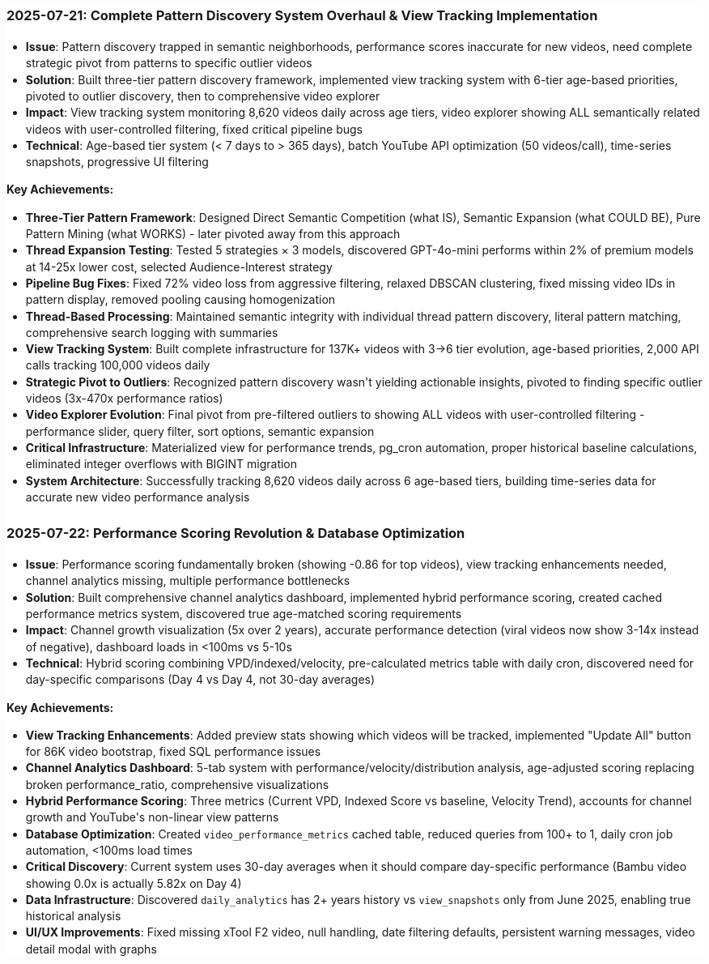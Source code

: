 ### 2025-07-21: Complete Pattern Discovery System Overhaul & View Tracking Implementation
- **Issue**: Pattern discovery trapped in semantic neighborhoods, performance scores inaccurate for new videos, need complete strategic pivot from patterns to specific outlier videos
- **Solution**: Built three-tier pattern discovery framework, implemented view tracking system with 6-tier age-based priorities, pivoted to outlier discovery, then to comprehensive video explorer
- **Impact**: View tracking system monitoring 8,620 videos daily across age tiers, video explorer showing ALL semantically related videos with user-controlled filtering, fixed critical pipeline bugs
- **Technical**: Age-based tier system (< 7 days to > 365 days), batch YouTube API optimization (50 videos/call), time-series snapshots, progressive UI filtering

**Key Achievements:**
- **Three-Tier Pattern Framework**: Designed Direct Semantic Competition (what IS), Semantic Expansion (what COULD BE), Pure Pattern Mining (what WORKS) - later pivoted away from this approach
- **Thread Expansion Testing**: Tested 5 strategies × 3 models, discovered GPT-4o-mini performs within 2% of premium models at 14-25x lower cost, selected Audience-Interest strategy
- **Pipeline Bug Fixes**: Fixed 72% video loss from aggressive filtering, relaxed DBSCAN clustering, fixed missing video IDs in pattern display, removed pooling causing homogenization
- **Thread-Based Processing**: Maintained semantic integrity with individual thread pattern discovery, literal pattern matching, comprehensive search logging with summaries
- **View Tracking System**: Built complete infrastructure for 137K+ videos with 3→6 tier evolution, age-based priorities, 2,000 API calls tracking 100,000 videos daily
- **Strategic Pivot to Outliers**: Recognized pattern discovery wasn't yielding actionable insights, pivoted to finding specific outlier videos (3x-470x performance ratios)
- **Video Explorer Evolution**: Final pivot from pre-filtered outliers to showing ALL videos with user-controlled filtering - performance slider, query filter, sort options, semantic expansion
- **Critical Infrastructure**: Materialized view for performance trends, pg_cron automation, proper historical baseline calculations, eliminated integer overflows with BIGINT migration
- **System Architecture**: Successfully tracking 8,620 videos daily across 6 age-based tiers, building time-series data for accurate new video performance analysis

### 2025-07-22: Performance Scoring Revolution & Database Optimization
- **Issue**: Performance scoring fundamentally broken (showing -0.86 for top videos), view tracking enhancements needed, channel analytics missing, multiple performance bottlenecks
- **Solution**: Built comprehensive channel analytics dashboard, implemented hybrid performance scoring, created cached performance metrics system, discovered true age-matched scoring requirements
- **Impact**: Channel growth visualization (5x over 2 years), accurate performance detection (viral videos now show 3-14x instead of negative), dashboard loads in <100ms vs 5-10s
- **Technical**: Hybrid scoring combining VPD/indexed/velocity, pre-calculated metrics table with daily cron, discovered need for day-specific comparisons (Day 4 vs Day 4, not 30-day averages)

**Key Achievements:**
- **View Tracking Enhancements**: Added preview stats showing which videos will be tracked, implemented "Update All" button for 86K video bootstrap, fixed SQL performance issues
- **Channel Analytics Dashboard**: 5-tab system with performance/velocity/distribution analysis, age-adjusted scoring replacing broken performance_ratio, comprehensive visualizations
- **Hybrid Performance Scoring**: Three metrics (Current VPD, Indexed Score vs baseline, Velocity Trend), accounts for channel growth and YouTube's non-linear view patterns
- **Database Optimization**: Created `video_performance_metrics` cached table, reduced queries from 100+ to 1, daily cron job automation, <100ms load times
- **Critical Discovery**: Current system uses 30-day averages when it should compare day-specific performance (Bambu video showing 0.0x is actually 5.82x on Day 4)
- **Data Infrastructure**: Discovered `daily_analytics` has 2+ years history vs `view_snapshots` only from June 2025, enabling true historical analysis
- **UI/UX Improvements**: Fixed missing xTool F2 video, null handling, date filtering defaults, persistent warning messages, video detail modal with graphs
